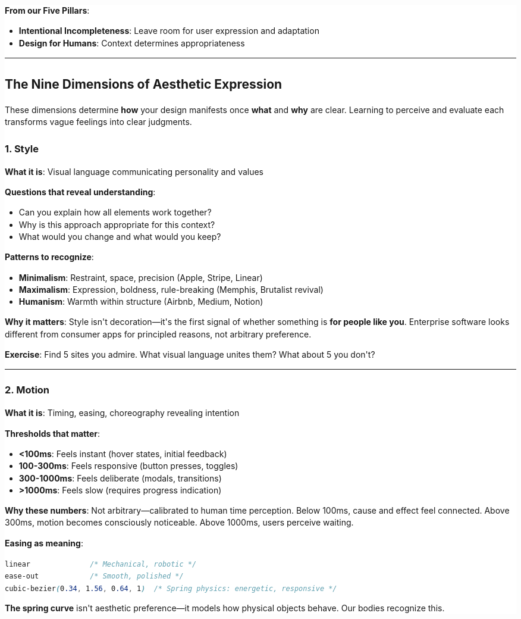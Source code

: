 **From our Five Pillars**:
- **Intentional Incompleteness**: Leave room for user expression and adaptation
- **Design for Humans**: Context determines appropriateness

---

## The Nine Dimensions of Aesthetic Expression

These dimensions determine **how** your design manifests once **what** and **why** are clear. Learning to perceive and evaluate each transforms vague feelings into clear judgments.

### 1. Style

**What it is**: Visual language communicating personality and values

**Questions that reveal understanding**:
- Can you explain how all elements work together?
- Why is this approach appropriate for this context?
- What would you change and what would you keep?

**Patterns to recognize**:
- **Minimalism**: Restraint, space, precision (Apple, Stripe, Linear)
- **Maximalism**: Expression, boldness, rule-breaking (Memphis, Brutalist revival)
- **Humanism**: Warmth within structure (Airbnb, Medium, Notion)

**Why it matters**: Style isn't decoration—it's the first signal of whether something is **for people like you**. Enterprise software looks different from consumer apps for principled reasons, not arbitrary preference.

**Exercise**: Find 5 sites you admire. What visual language unites them? What about 5 you don't?

---

### 2. Motion

**What it is**: Timing, easing, choreography revealing intention

**Thresholds that matter**:
- **<100ms**: Feels instant (hover states, initial feedback)
- **100-300ms**: Feels responsive (button presses, toggles)
- **300-1000ms**: Feels deliberate (modals, transitions)
- **>1000ms**: Feels slow (requires progress indication)

**Why these numbers**: Not arbitrary—calibrated to human time perception. Below 100ms, cause and effect feel connected. Above 300ms, motion becomes consciously noticeable. Above 1000ms, users perceive waiting.

**Easing as meaning**:
```css
linear              /* Mechanical, robotic */
ease-out            /* Smooth, polished */
cubic-bezier(0.34, 1.56, 0.64, 1)  /* Spring physics: energetic, responsive */
```

**The spring curve** isn't aesthetic preference—it models how physical objects behave. Our bodies recognize this.
